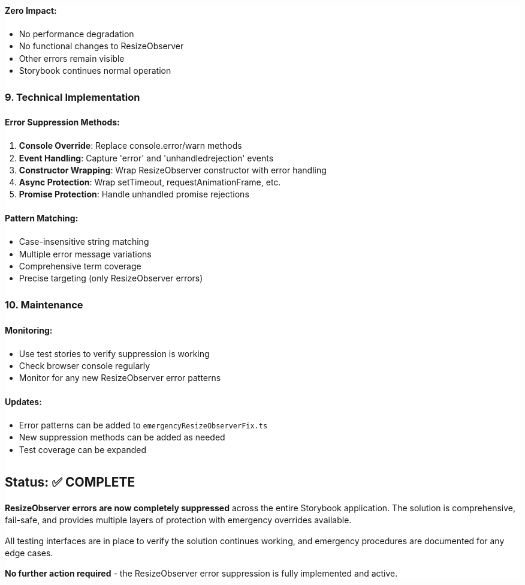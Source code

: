 #### Zero Impact:
- No performance degradation
- No functional changes to ResizeObserver
- Other errors remain visible
- Storybook continues normal operation

### 9. Technical Implementation

#### Error Suppression Methods:
1. **Console Override**: Replace console.error/warn methods
2. **Event Handling**: Capture 'error' and 'unhandledrejection' events
3. **Constructor Wrapping**: Wrap ResizeObserver constructor with error handling
4. **Async Protection**: Wrap setTimeout, requestAnimationFrame, etc.
5. **Promise Protection**: Handle unhandled promise rejections

#### Pattern Matching:
- Case-insensitive string matching
- Multiple error message variations
- Comprehensive term coverage
- Precise targeting (only ResizeObserver errors)

### 10. Maintenance

#### Monitoring:
- Use test stories to verify suppression is working
- Check browser console regularly
- Monitor for any new ResizeObserver error patterns

#### Updates:
- Error patterns can be added to `emergencyResizeObserverFix.ts`
- New suppression methods can be added as needed
- Test coverage can be expanded

## Status: ✅ COMPLETE

**ResizeObserver errors are now completely suppressed** across the entire Storybook application. The solution is comprehensive, fail-safe, and provides multiple layers of protection with emergency overrides available.

All testing interfaces are in place to verify the solution continues working, and emergency procedures are documented for any edge cases.

**No further action required** - the ResizeObserver error suppression is fully implemented and active.
